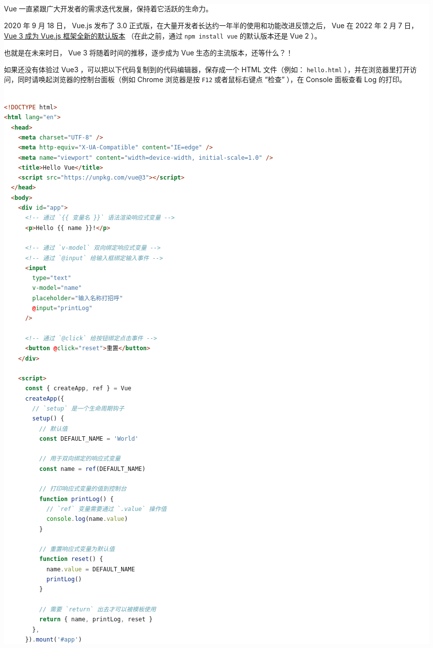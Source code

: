 Vue 一直紧跟广大开发者的需求迭代发展，保持着它活跃的生命力。

2020 年 9 月 18 日， Vue.js 发布了 3.0 正式版，在大量开发者长达约一年半的使用和功能改进反馈之后， Vue 在 2022 年 2 月 7 日， [Vue 3 成为 Vue.js 框架全新的默认版本](https://zhuanlan.zhihu.com/p/460055155) （在此之前，通过 `npm install vue` 的默认版本还是 Vue 2 ）。

也就是在未来时日， Vue 3 将随着时间的推移，逐步成为 Vue 生态的主流版本，还等什么？！

如果还没有体验过 Vue3 ，可以把以下代码复制到的代码编辑器，保存成一个 HTML 文件（例如： `hello.html` ），并在浏览器里打开访问，同时请唤起浏览器的控制台面板（例如 Chrome 浏览器是按 `F12` 或者鼠标右键点 “检查” ），在 Console 面板查看 Log 的打印。

```html

<!DOCTYPE html>
<html lang="en">
  <head>
    <meta charset="UTF-8" />
    <meta http-equiv="X-UA-Compatible" content="IE=edge" />
    <meta name="viewport" content="width=device-width, initial-scale=1.0" />
    <title>Hello Vue</title>
    <script src="https://unpkg.com/vue@3"></script>
  </head>
  <body>
    <div id="app">
      <!-- 通过 `{{ 变量名 }}` 语法渲染响应式变量 -->
      <p>Hello {{ name }}!</p>

      <!-- 通过 `v-model` 双向绑定响应式变量 -->
      <!-- 通过 `@input` 给输入框绑定输入事件 -->
      <input
        type="text"
        v-model="name"
        placeholder="输入名称打招呼"
        @input="printLog"
      />

      <!-- 通过 `@click` 给按钮绑定点击事件 -->
      <button @click="reset">重置</button>
    </div>

    <script>
      const { createApp, ref } = Vue
      createApp({
        // `setup` 是一个生命周期钩子
        setup() {
          // 默认值
          const DEFAULT_NAME = 'World'

          // 用于双向绑定的响应式变量
          const name = ref(DEFAULT_NAME)

          // 打印响应式变量的值到控制台
          function printLog() {
            // `ref` 变量需要通过 `.value` 操作值
            console.log(name.value)
          }

          // 重置响应式变量为默认值
          function reset() {
            name.value = DEFAULT_NAME
            printLog()
          }

          // 需要 `return` 出去才可以被模板使用
          return { name, printLog, reset }
        },
      }).mount('#app')
```